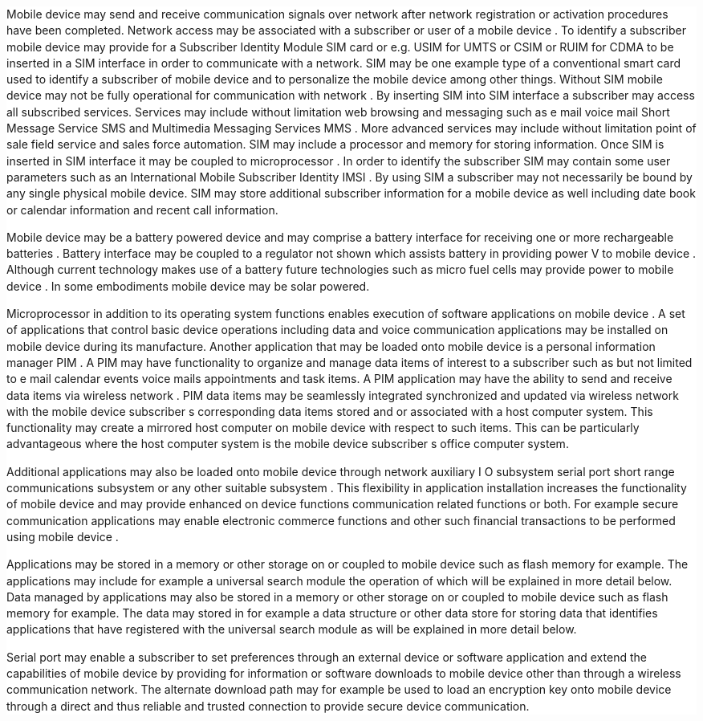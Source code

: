 Mobile device may send and receive communication signals over network after network registration or activation procedures have been completed. Network access may be associated with a subscriber or user of a mobile device . To identify a subscriber mobile device may provide for a Subscriber Identity Module SIM card or e.g. USIM for UMTS or CSIM or RUIM for CDMA to be inserted in a SIM interface in order to communicate with a network. SIM may be one example type of a conventional smart card used to identify a subscriber of mobile device and to personalize the mobile device among other things. Without SIM mobile device may not be fully operational for communication with network . By inserting SIM into SIM interface a subscriber may access all subscribed services. Services may include without limitation web browsing and messaging such as e mail voice mail Short Message Service SMS and Multimedia Messaging Services MMS . More advanced services may include without limitation point of sale field service and sales force automation. SIM may include a processor and memory for storing information. Once SIM is inserted in SIM interface it may be coupled to microprocessor . In order to identify the subscriber SIM may contain some user parameters such as an International Mobile Subscriber Identity IMSI . By using SIM a subscriber may not necessarily be bound by any single physical mobile device. SIM may store additional subscriber information for a mobile device as well including date book or calendar information and recent call information.

Mobile device may be a battery powered device and may comprise a battery interface for receiving one or more rechargeable batteries . Battery interface may be coupled to a regulator not shown which assists battery in providing power V to mobile device . Although current technology makes use of a battery future technologies such as micro fuel cells may provide power to mobile device . In some embodiments mobile device may be solar powered.

Microprocessor in addition to its operating system functions enables execution of software applications on mobile device . A set of applications that control basic device operations including data and voice communication applications may be installed on mobile device during its manufacture. Another application that may be loaded onto mobile device is a personal information manager PIM . A PIM may have functionality to organize and manage data items of interest to a subscriber such as but not limited to e mail calendar events voice mails appointments and task items. A PIM application may have the ability to send and receive data items via wireless network . PIM data items may be seamlessly integrated synchronized and updated via wireless network with the mobile device subscriber s corresponding data items stored and or associated with a host computer system. This functionality may create a mirrored host computer on mobile device with respect to such items. This can be particularly advantageous where the host computer system is the mobile device subscriber s office computer system.

Additional applications may also be loaded onto mobile device through network auxiliary I O subsystem serial port short range communications subsystem or any other suitable subsystem . This flexibility in application installation increases the functionality of mobile device and may provide enhanced on device functions communication related functions or both. For example secure communication applications may enable electronic commerce functions and other such financial transactions to be performed using mobile device .

Applications may be stored in a memory or other storage on or coupled to mobile device such as flash memory for example. The applications may include for example a universal search module the operation of which will be explained in more detail below. Data managed by applications may also be stored in a memory or other storage on or coupled to mobile device such as flash memory for example. The data may stored in for example a data structure or other data store for storing data that identifies applications that have registered with the universal search module as will be explained in more detail below.

Serial port may enable a subscriber to set preferences through an external device or software application and extend the capabilities of mobile device by providing for information or software downloads to mobile device other than through a wireless communication network. The alternate download path may for example be used to load an encryption key onto mobile device through a direct and thus reliable and trusted connection to provide secure device communication.
